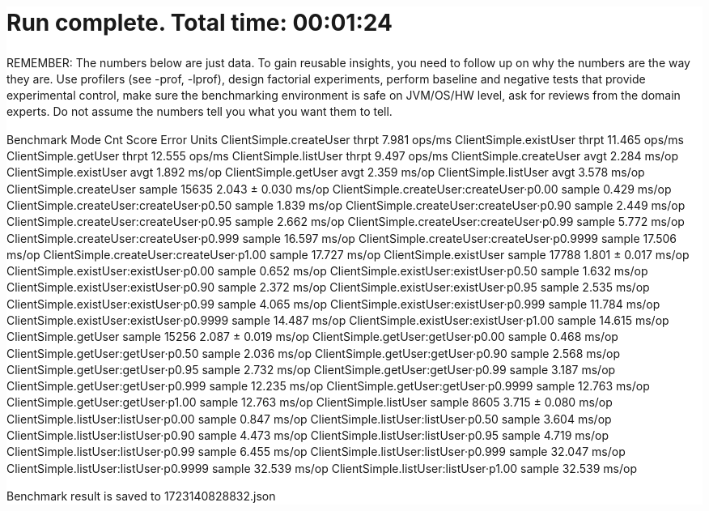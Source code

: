# Run complete. Total time: 00:01:24

REMEMBER: The numbers below are just data. To gain reusable insights, you need to follow up on
why the numbers are the way they are. Use profilers (see -prof, -lprof), design factorial
experiments, perform baseline and negative tests that provide experimental control, make sure
the benchmarking environment is safe on JVM/OS/HW level, ask for reviews from the domain experts.
Do not assume the numbers tell you what you want them to tell.

Benchmark                                     Mode    Cnt   Score   Error   Units
ClientSimple.createUser                      thrpt          7.981          ops/ms
ClientSimple.existUser                       thrpt         11.465          ops/ms
ClientSimple.getUser                         thrpt         12.555          ops/ms
ClientSimple.listUser                        thrpt          9.497          ops/ms
ClientSimple.createUser                       avgt          2.284           ms/op
ClientSimple.existUser                        avgt          1.892           ms/op
ClientSimple.getUser                          avgt          2.359           ms/op
ClientSimple.listUser                         avgt          3.578           ms/op
ClientSimple.createUser                     sample  15635   2.043 ± 0.030   ms/op
ClientSimple.createUser:createUser·p0.00    sample          0.429           ms/op
ClientSimple.createUser:createUser·p0.50    sample          1.839           ms/op
ClientSimple.createUser:createUser·p0.90    sample          2.449           ms/op
ClientSimple.createUser:createUser·p0.95    sample          2.662           ms/op
ClientSimple.createUser:createUser·p0.99    sample          5.772           ms/op
ClientSimple.createUser:createUser·p0.999   sample         16.597           ms/op
ClientSimple.createUser:createUser·p0.9999  sample         17.506           ms/op
ClientSimple.createUser:createUser·p1.00    sample         17.727           ms/op
ClientSimple.existUser                      sample  17788   1.801 ± 0.017   ms/op
ClientSimple.existUser:existUser·p0.00      sample          0.652           ms/op
ClientSimple.existUser:existUser·p0.50      sample          1.632           ms/op
ClientSimple.existUser:existUser·p0.90      sample          2.372           ms/op
ClientSimple.existUser:existUser·p0.95      sample          2.535           ms/op
ClientSimple.existUser:existUser·p0.99      sample          4.065           ms/op
ClientSimple.existUser:existUser·p0.999     sample         11.784           ms/op
ClientSimple.existUser:existUser·p0.9999    sample         14.487           ms/op
ClientSimple.existUser:existUser·p1.00      sample         14.615           ms/op
ClientSimple.getUser                        sample  15256   2.087 ± 0.019   ms/op
ClientSimple.getUser:getUser·p0.00          sample          0.468           ms/op
ClientSimple.getUser:getUser·p0.50          sample          2.036           ms/op
ClientSimple.getUser:getUser·p0.90          sample          2.568           ms/op
ClientSimple.getUser:getUser·p0.95          sample          2.732           ms/op
ClientSimple.getUser:getUser·p0.99          sample          3.187           ms/op
ClientSimple.getUser:getUser·p0.999         sample         12.235           ms/op
ClientSimple.getUser:getUser·p0.9999        sample         12.763           ms/op
ClientSimple.getUser:getUser·p1.00          sample         12.763           ms/op
ClientSimple.listUser                       sample   8605   3.715 ± 0.080   ms/op
ClientSimple.listUser:listUser·p0.00        sample          0.847           ms/op
ClientSimple.listUser:listUser·p0.50        sample          3.604           ms/op
ClientSimple.listUser:listUser·p0.90        sample          4.473           ms/op
ClientSimple.listUser:listUser·p0.95        sample          4.719           ms/op
ClientSimple.listUser:listUser·p0.99        sample          6.455           ms/op
ClientSimple.listUser:listUser·p0.999       sample         32.047           ms/op
ClientSimple.listUser:listUser·p0.9999      sample         32.539           ms/op
ClientSimple.listUser:listUser·p1.00        sample         32.539           ms/op

Benchmark result is saved to 1723140828832.json
